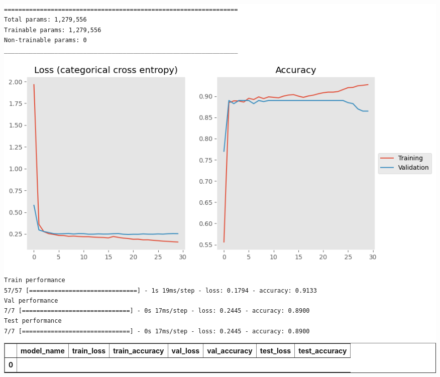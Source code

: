     =================================================================
    Total params: 1,279,556
    Trainable params: 1,279,556
    Non-trainable params: 0
    _________________________________________________________________

![png](Notebook_files/Notebook_91_41.png)

    Train performance
    57/57 [==============================] - 1s 19ms/step - loss: 0.1794 - accuracy: 0.9133
    Val performance
    7/7 [==============================] - 0s 17ms/step - loss: 0.2445 - accuracy: 0.8900
    Test performance
    7/7 [==============================] - 0s 17ms/step - loss: 0.2445 - accuracy: 0.8900

<div>
<style scoped>
    .dataframe tbody tr th:only-of-type {
        vertical-align: middle;
    }

    .dataframe tbody tr th {
        vertical-align: top;
    }

    .dataframe thead th {
        text-align: right;
    }
</style>
<table border="1" class="dataframe">
  <thead>
    <tr style="text-align: right;">
      <th></th>
      <th>model_name</th>
      <th>train_loss</th>
      <th>train_accuracy</th>
      <th>val_loss</th>
      <th>val_accuracy</th>
      <th>test_loss</th>
      <th>test_accuracy</th>
    </tr>
  </thead>
  <tbody>
    <tr>
      <th>0</th>